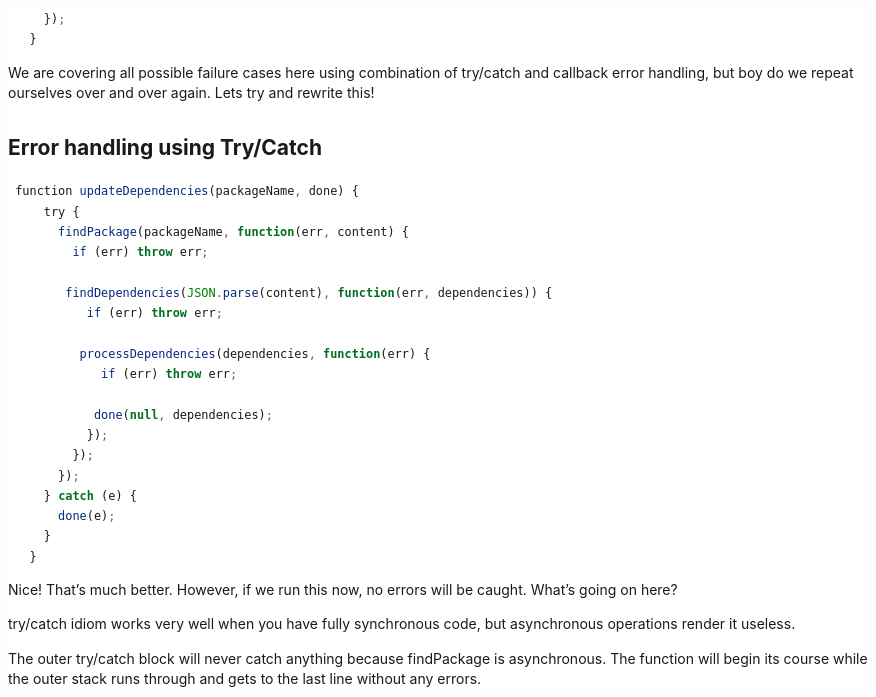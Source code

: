 ```js
     });
   }
```

<p dir="ltr">
  We are covering all possible failure cases here using combination of try/catch and callback error handling, but boy do we repeat ourselves over and over again. Lets try and rewrite this!
</p>

<p dir="ltr">
  
</p>

<h2 dir="ltr">
  <strong>Error handling using Try/Catch</strong>
</h2>

```js
 function updateDependencies(packageName, done) {
     try {
       findPackage(packageName, function(err, content) {
         if (err) throw err;

        findDependencies(JSON.parse(content), function(err, dependencies)) {
           if (err) throw err;

          processDependencies(dependencies, function(err) {
             if (err) throw err;

            done(null, dependencies);
           });
         });
       });
     } catch (e) {
       done(e);
     } 
   }
```

<p dir="ltr">
  Nice! That&#8217;s much better. However, if we run this now, no errors will be caught. What&#8217;s going on here?
</p>

<p dir="ltr">
  try/catch idiom works very well when you have fully synchronous code, but asynchronous operations render it useless.
</p>

<p dir="ltr">
  The outer try/catch block will never catch anything because findPackage is asynchronous. The function will begin its course while the outer stack runs through and gets to the last line without any errors.
</p>
